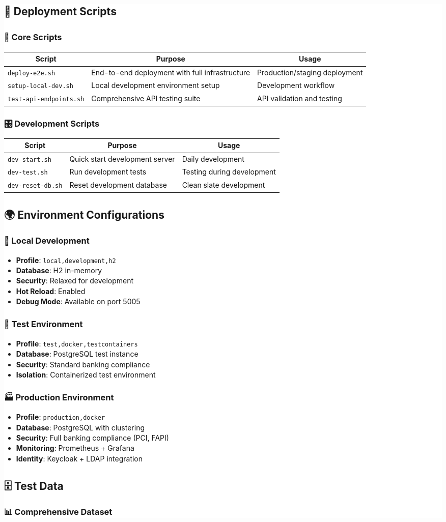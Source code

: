 ## 📁 Deployment Scripts

### 🔧 Core Scripts

| Script | Purpose | Usage |
|--------|---------|-------|
| `deploy-e2e.sh` | End-to-end deployment with full infrastructure | Production/staging deployment |
| `setup-local-dev.sh` | Local development environment setup | Development workflow |
| `test-api-endpoints.sh` | Comprehensive API testing suite | API validation and testing |

### 🎛️ Development Scripts

| Script | Purpose | Usage |
|--------|---------|-------|
| `dev-start.sh` | Quick start development server | Daily development |
| `dev-test.sh` | Run development tests | Testing during development |
| `dev-reset-db.sh` | Reset development database | Clean slate development |

## 🌍 Environment Configurations

### 📍 Local Development
- **Profile**: `local,development,h2`
- **Database**: H2 in-memory
- **Security**: Relaxed for development
- **Hot Reload**: Enabled
- **Debug Mode**: Available on port 5005

### 🧪 Test Environment
- **Profile**: `test,docker,testcontainers`
- **Database**: PostgreSQL test instance
- **Security**: Standard banking compliance
- **Isolation**: Containerized test environment

### 🏭 Production Environment
- **Profile**: `production,docker`
- **Database**: PostgreSQL with clustering
- **Security**: Full banking compliance (PCI, FAPI)
- **Monitoring**: Prometheus + Grafana
- **Identity**: Keycloak + LDAP integration

## 🗄️ Test Data

### 📊 Comprehensive Dataset
